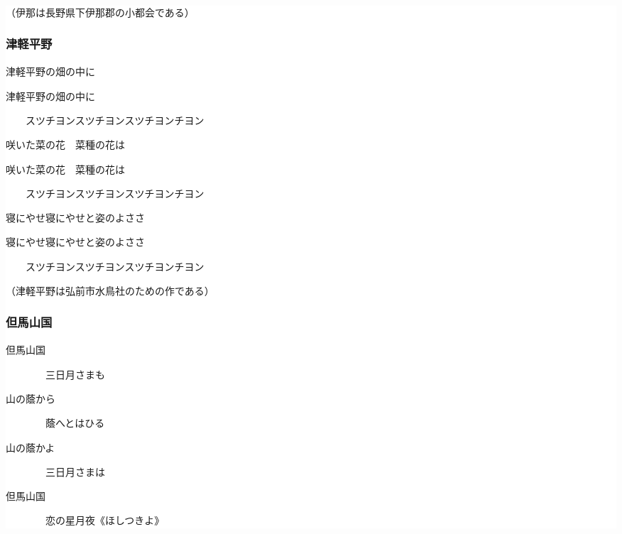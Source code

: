 


（伊那は長野県下伊那郡の小都会である）







### 津軽平野




津軽平野の畑の中に

津軽平野の畑の中に

　　スツチヨンスツチヨンスツチヨンチヨン



咲いた菜の花　菜種の花は

咲いた菜の花　菜種の花は

　　スツチヨンスツチヨンスツチヨンチヨン



寝にやせ寝にやせと姿のよささ

寝にやせ寝にやせと姿のよささ

　　スツチヨンスツチヨンスツチヨンチヨン




（津軽平野は弘前市水鳥社のための作である）







### 但馬山国




但馬山国

　　　　三日月さまも

山の蔭から

　　　　蔭へとはひる



山の蔭かよ

　　　　三日月さまは

但馬山国

　　　　恋の星月夜《ほしつきよ》

